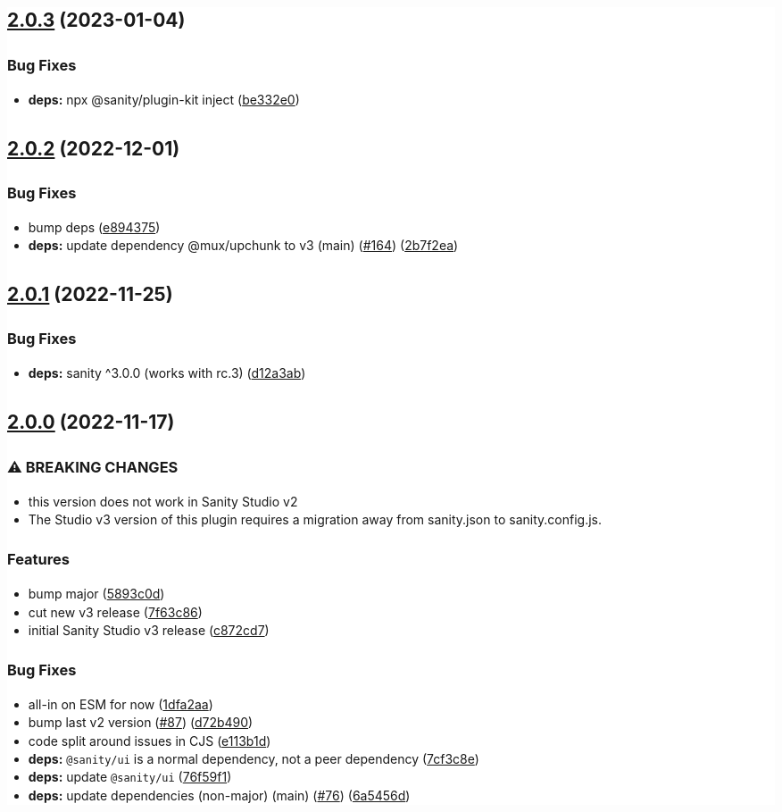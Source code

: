 ## [2.0.3](https://github.com/sanity-io/sanity-plugin-mux-input/compare/v2.0.2...v2.0.3) (2023-01-04)

### Bug Fixes

- **deps:** npx @sanity/plugin-kit inject ([be332e0](https://github.com/sanity-io/sanity-plugin-mux-input/commit/be332e097cddcf1e25ebd3151ac4c418aae3bef1))

## [2.0.2](https://github.com/sanity-io/sanity-plugin-mux-input/compare/v2.0.1...v2.0.2) (2022-12-01)

### Bug Fixes

- bump deps ([e894375](https://github.com/sanity-io/sanity-plugin-mux-input/commit/e894375943aab8d369502f66b434b5a6b92a4fe5))
- **deps:** update dependency @mux/upchunk to v3 (main) ([#164](https://github.com/sanity-io/sanity-plugin-mux-input/issues/164)) ([2b7f2ea](https://github.com/sanity-io/sanity-plugin-mux-input/commit/2b7f2ea1c1b465b2e2c68478620bdb3c5ee2843b))

## [2.0.1](https://github.com/sanity-io/sanity-plugin-mux-input/compare/v2.0.0...v2.0.1) (2022-11-25)

### Bug Fixes

- **deps:** sanity ^3.0.0 (works with rc.3) ([d12a3ab](https://github.com/sanity-io/sanity-plugin-mux-input/commit/d12a3ab6aa38be3dc8530e851aeb7f0f262d2152))

## [2.0.0](https://github.com/sanity-io/sanity-plugin-mux-input/compare/v1.1.7...v2.0.0) (2022-11-17)

### ⚠ BREAKING CHANGES

- this version does not work in Sanity Studio v2
- The Studio v3 version of this plugin requires a migration away from sanity.json to sanity.config.js.

### Features

- bump major ([5893c0d](https://github.com/sanity-io/sanity-plugin-mux-input/commit/5893c0d37efc1adf91bf3cd621ca40c6e502b9b6))
- cut new v3 release ([7f63c86](https://github.com/sanity-io/sanity-plugin-mux-input/commit/7f63c86d2e3f2a6502ef049987e42303a7a15a0f))
- initial Sanity Studio v3 release ([c872cd7](https://github.com/sanity-io/sanity-plugin-mux-input/commit/c872cd7eb70a2d22f4d471fe57f127355395400e))

### Bug Fixes

- all-in on ESM for now ([1dfa2aa](https://github.com/sanity-io/sanity-plugin-mux-input/commit/1dfa2aaa9bad004bf8d4843647ecd88024e868d0))
- bump last v2 version ([#87](https://github.com/sanity-io/sanity-plugin-mux-input/issues/87)) ([d72b490](https://github.com/sanity-io/sanity-plugin-mux-input/commit/d72b490ba24b2d36b1a52a850be831b20f8e40ef))
- code split around issues in CJS ([e113b1d](https://github.com/sanity-io/sanity-plugin-mux-input/commit/e113b1d4d44b94e98d3fe81d0a8e09bf65b6e194))
- **deps:** `@sanity/ui` is a normal dependency, not a peer dependency ([7cf3c8e](https://github.com/sanity-io/sanity-plugin-mux-input/commit/7cf3c8e6cde2b229c6f96521be620338aac5aeb9))
- **deps:** update `@sanity/ui` ([76f59f1](https://github.com/sanity-io/sanity-plugin-mux-input/commit/76f59f14d603846cd429a989f2173369db568349))
- **deps:** update dependencies (non-major) (main) ([#76](https://github.com/sanity-io/sanity-plugin-mux-input/issues/76)) ([6a5456d](https://github.com/sanity-io/sanity-plugin-mux-input/commit/6a5456dc8e1a1c6746ea9800c89872138a19919b))